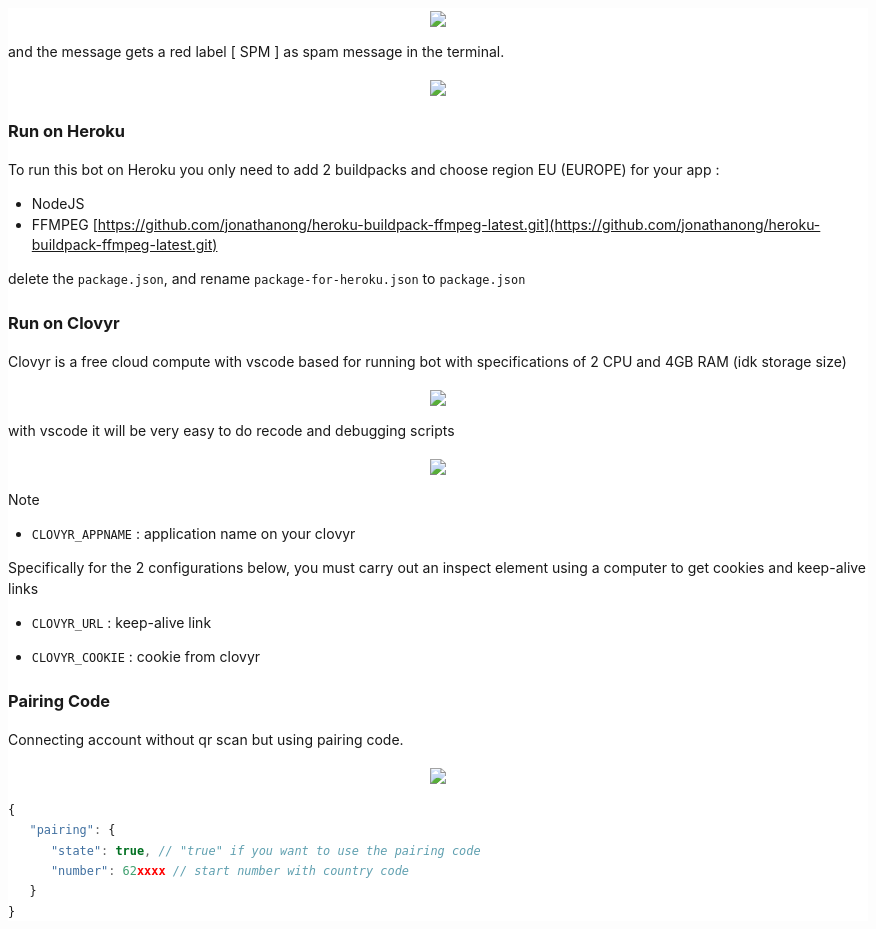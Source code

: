 <p align="center"><img align="center" width="100%" src="https://telegra.ph/file/facb21ff04392f5b65442.png" /></p>

and the message gets a red label [ SPM ] as spam message in the terminal.

<p align="center"><img align="center" width="100%" src="https://telegra.ph/file/8929ba9545ecc024bc348.png" /></p>

### Run on Heroku

To run this bot on Heroku you only need to add 2 buildpacks and choose region EU (EUROPE) for your app :

+ NodeJS
+ FFMPEG [https://github.com/jonathanong/heroku-buildpack-ffmpeg-latest.git](https://github.com/jonathanong/heroku-buildpack-ffmpeg-latest.git)


delete the `package.json`, and rename `package-for-heroku.json` to `package.json`

### Run on Clovyr

Clovyr is a free cloud compute with vscode based for running bot with specifications of 2 CPU and 4GB RAM (idk storage size)

<p align="center"><img align="center" width="100%" src="https://telegra.ph/file/879907dac646d1cb4c017.png" /></p>

with vscode it will be very easy to do recode and debugging scripts

<p align="center"><img align="center" width="100%" src="https://telegra.ph/file/7e33c1e83a872f4f8d363.png" /></p>

> [!NOTE]
> + ```CLOVYR_APPNAME``` : application name on your clovyr
>
> Specifically for the 2 configurations below, you must carry out an inspect element using a computer to get cookies and keep-alive links
>
> + ```CLOVYR_URL``` : keep-alive link
>
> + ```CLOVYR_COOKIE``` : cookie from clovyr

### Pairing Code

Connecting account without qr scan but using pairing code.

<p align="center"><img align="center" width="100%" src="https://telegra.ph/file/290abc12a3aefe23bc71b.jpg" /></p>

```Javascript
{
   "pairing": {
      "state": true, // "true" if you want to use the pairing code
      "number": 62xxxx // start number with country code
   }
}
```
